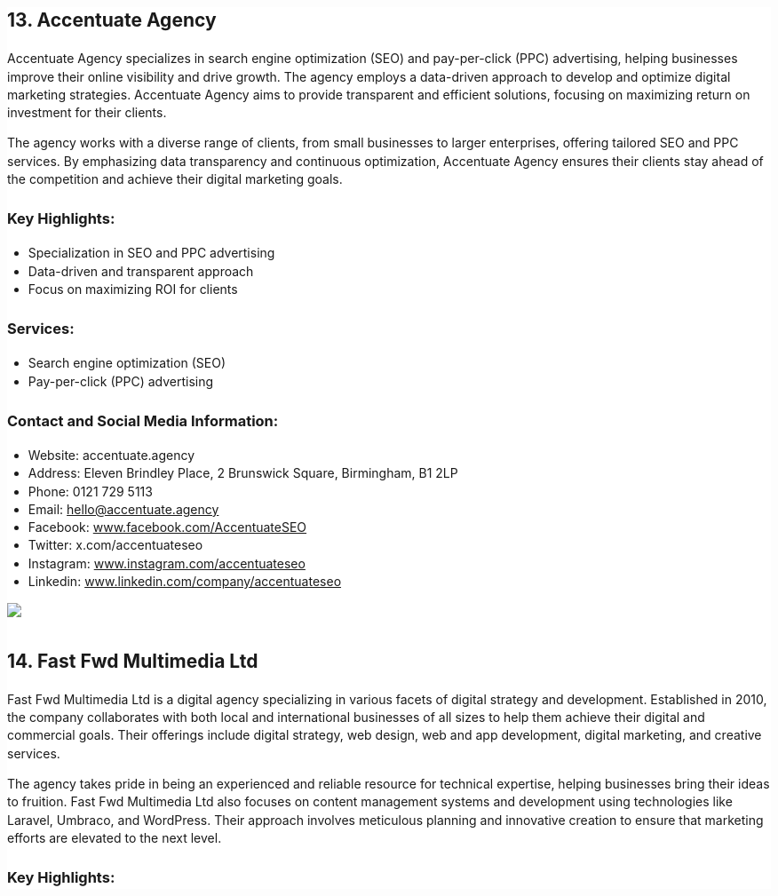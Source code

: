 ## 13\. Accentuate Agency

Accentuate Agency specializes in search engine optimization (SEO) and pay-per-click (PPC) advertising, helping businesses improve their online visibility and drive growth. The agency employs a data-driven approach to develop and optimize digital marketing strategies. Accentuate Agency aims to provide transparent and efficient solutions, focusing on maximizing return on investment for their clients.

The agency works with a diverse range of clients, from small businesses to larger enterprises, offering tailored SEO and PPC services. By emphasizing data transparency and continuous optimization, Accentuate Agency ensures their clients stay ahead of the competition and achieve their digital marketing goals.

### Key Highlights:

* Specialization in SEO and PPC advertising
* Data-driven and transparent approach
* Focus on maximizing ROI for clients

### Services:

* Search engine optimization (SEO)
* Pay-per-click (PPC) advertising

### Contact and Social Media Information:

* Website: accentuate.agency
* Address: Eleven Brindley Place, 2 Brunswick Square, Birmingham, B1 2LP
* Phone: 0121 729 5113
* Email: hello@accentuate.agency
* Facebook: www.facebook.com/AccentuateSEO
* Twitter: x.com/accentuateseo
* Instagram: www.instagram.com/accentuateseo
* Linkedin: www.linkedin.com/company/accentuateseo

![](https://www.link-assistant.com/articles/wp-content/uploads/2024/08/Fast-Fwd-Multimedia-Ltd.png)

## 14\. Fast Fwd Multimedia Ltd

Fast Fwd Multimedia Ltd is a digital agency specializing in various facets of digital strategy and development. Established in 2010, the company collaborates with both local and international businesses of all sizes to help them achieve their digital and commercial goals. Their offerings include digital strategy, web design, web and app development, digital marketing, and creative services.

The agency takes pride in being an experienced and reliable resource for technical expertise, helping businesses bring their ideas to fruition. Fast Fwd Multimedia Ltd also focuses on content management systems and development using technologies like Laravel, Umbraco, and WordPress. Their approach involves meticulous planning and innovative creation to ensure that marketing efforts are elevated to the next level.

### Key Highlights:
